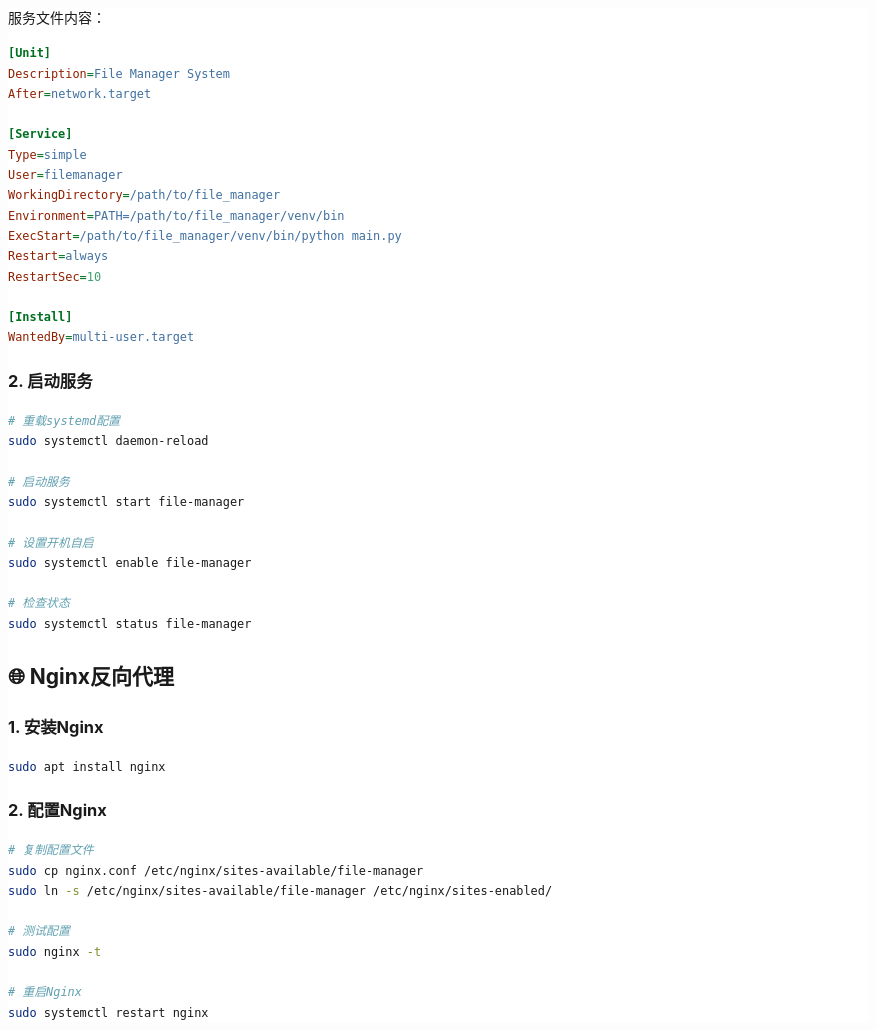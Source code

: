 服务文件内容：
```ini
[Unit]
Description=File Manager System
After=network.target

[Service]
Type=simple
User=filemanager
WorkingDirectory=/path/to/file_manager
Environment=PATH=/path/to/file_manager/venv/bin
ExecStart=/path/to/file_manager/venv/bin/python main.py
Restart=always
RestartSec=10

[Install]
WantedBy=multi-user.target
```

### 2. 启动服务
```bash
# 重载systemd配置
sudo systemctl daemon-reload

# 启动服务
sudo systemctl start file-manager

# 设置开机自启
sudo systemctl enable file-manager

# 检查状态
sudo systemctl status file-manager
```

## 🌐 Nginx反向代理

### 1. 安装Nginx
```bash
sudo apt install nginx
```

### 2. 配置Nginx
```bash
# 复制配置文件
sudo cp nginx.conf /etc/nginx/sites-available/file-manager
sudo ln -s /etc/nginx/sites-available/file-manager /etc/nginx/sites-enabled/

# 测试配置
sudo nginx -t

# 重启Nginx
sudo systemctl restart nginx
```
